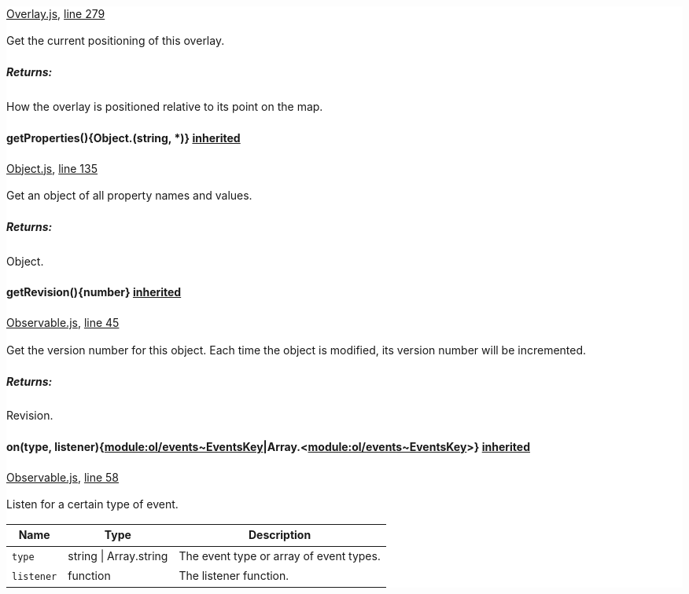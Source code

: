 [Overlay.js](https://github.com/openlayers/openlayers/blob/v6.4.3/src/ol/Overlay.js), [line 279](https://github.com/openlayers/openlayers/blob/v6.4.3/src/ol/Overlay.js#L279)

Get the current positioning of this overlay.



##### Returns:

How the overlay is positioned relative to its point on the map.

#### getProperties(){Object.(string, *)} [inherited](https://openlayers.org/en/latest/apidoc/module-ol_Object-BaseObject.html#getProperties)

[Object.js](https://github.com/openlayers/openlayers/blob/v6.4.3/src/ol/Object.js), [line 135](https://github.com/openlayers/openlayers/blob/v6.4.3/src/ol/Object.js#L135)

Get an object of all property names and values.



##### Returns:

Object.

#### getRevision(){number} [inherited](https://openlayers.org/en/latest/apidoc/module-ol_Observable-Observable.html#getRevision)

[Observable.js](https://github.com/openlayers/openlayers/blob/v6.4.3/src/ol/Observable.js), [line 45](https://github.com/openlayers/openlayers/blob/v6.4.3/src/ol/Observable.js#L45)

Get the version number for this object. Each time the object is modified, its version number will be incremented.



##### Returns:

Revision.

#### on(type, listener){[module:ol/events~EventsKey](https://openlayers.org/en/latest/apidoc/module-ol_events.html#~EventsKey)|Array.<[module:ol/events~EventsKey](https://openlayers.org/en/latest/apidoc/module-ol_events.html#~EventsKey)>} [inherited](https://openlayers.org/en/latest/apidoc/module-ol_Observable-Observable.html#on)

[Observable.js](https://github.com/openlayers/openlayers/blob/v6.4.3/src/ol/Observable.js), [line 58](https://github.com/openlayers/openlayers/blob/v6.4.3/src/ol/Observable.js#L58)

Listen for a certain type of event.

| Name       | Type                     | Description                             |
| ---------- | ------------------------ | --------------------------------------- |
| `type`     | string \| Array.string | The event type or array of event types. |
| `listener` | function                 | The listener function.                  |
